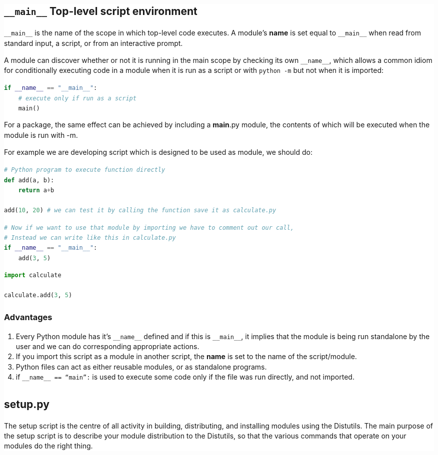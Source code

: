 ## `__main__` Top-level script environment

`__main__` is the name of the scope in which top-level code executes.
A module’s **name** is set equal to `__main__` when read from standard input, a script, or from an interactive prompt.

A module can discover whether or not it is running in the main scope by checking its own `__name__`, which allows a common idiom for conditionally executing code in a module when it is run as a script or with `python -m` but not when it is imported:

```python
if __name__ == "__main__":
    # execute only if run as a script
    main()
```

For a package, the same effect can be achieved by including a **main**.py module, the contents of which will be executed when the module is run with -m.

For example we are developing script which is designed to be used as module, we should do:

```python
# Python program to execute function directly
def add(a, b):
    return a+b

add(10, 20) # we can test it by calling the function save it as calculate.py
```

```python
# Now if we want to use that module by importing we have to comment out our call,
# Instead we can write like this in calculate.py
if __name__ == "__main__":
    add(3, 5)
```

```python
import calculate

calculate.add(3, 5)
```

### Advantages

1. Every Python module has it’s `__name__` defined and if this is `__main__`, it implies that the module is being run standalone by the user and we can do corresponding appropriate actions.
2. If you import this script as a module in another script, the **name** is set to the name of the script/module.
3. Python files can act as either reusable modules, or as standalone programs.
4. if `__name__ == “main”:` is used to execute some code only if the file was run directly, and not imported.

## setup.py

The setup script is the centre of all activity in building, distributing, and installing modules using the Distutils. The main purpose of the setup script is to describe your module distribution to the Distutils, so that the various commands that operate on your modules do the right thing.
